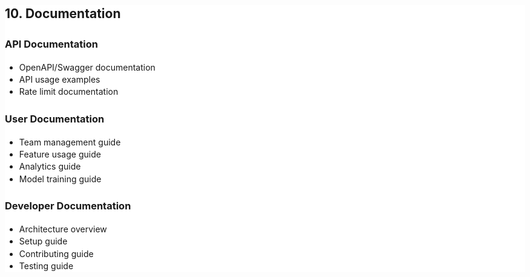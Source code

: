 ## 10. Documentation

### API Documentation
- OpenAPI/Swagger documentation
- API usage examples
- Rate limit documentation

### User Documentation
- Team management guide
- Feature usage guide
- Analytics guide
- Model training guide

### Developer Documentation
- Architecture overview
- Setup guide
- Contributing guide
- Testing guide 